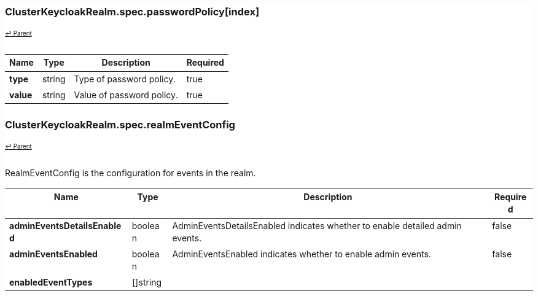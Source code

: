 
### ClusterKeycloakRealm.spec.passwordPolicy[index]
<sup><sup>[↩ Parent](#clusterkeycloakrealmspec)</sup></sup>





<table>
    <thead>
        <tr>
            <th>Name</th>
            <th>Type</th>
            <th>Description</th>
            <th>Required</th>
        </tr>
    </thead>
    <tbody><tr>
        <td><b>type</b></td>
        <td>string</td>
        <td>
          Type of password policy.<br/>
        </td>
        <td>true</td>
      </tr><tr>
        <td><b>value</b></td>
        <td>string</td>
        <td>
          Value of password policy.<br/>
        </td>
        <td>true</td>
      </tr></tbody>
</table>


### ClusterKeycloakRealm.spec.realmEventConfig
<sup><sup>[↩ Parent](#clusterkeycloakrealmspec)</sup></sup>



RealmEventConfig is the configuration for events in the realm.

<table>
    <thead>
        <tr>
            <th>Name</th>
            <th>Type</th>
            <th>Description</th>
            <th>Required</th>
        </tr>
    </thead>
    <tbody><tr>
        <td><b>adminEventsDetailsEnabled</b></td>
        <td>boolean</td>
        <td>
          AdminEventsDetailsEnabled indicates whether to enable detailed admin events.<br/>
        </td>
        <td>false</td>
      </tr><tr>
        <td><b>adminEventsEnabled</b></td>
        <td>boolean</td>
        <td>
          AdminEventsEnabled indicates whether to enable admin events.<br/>
        </td>
        <td>false</td>
      </tr><tr>
        <td><b>enabledEventTypes</b></td>
        <td>[]string</td>